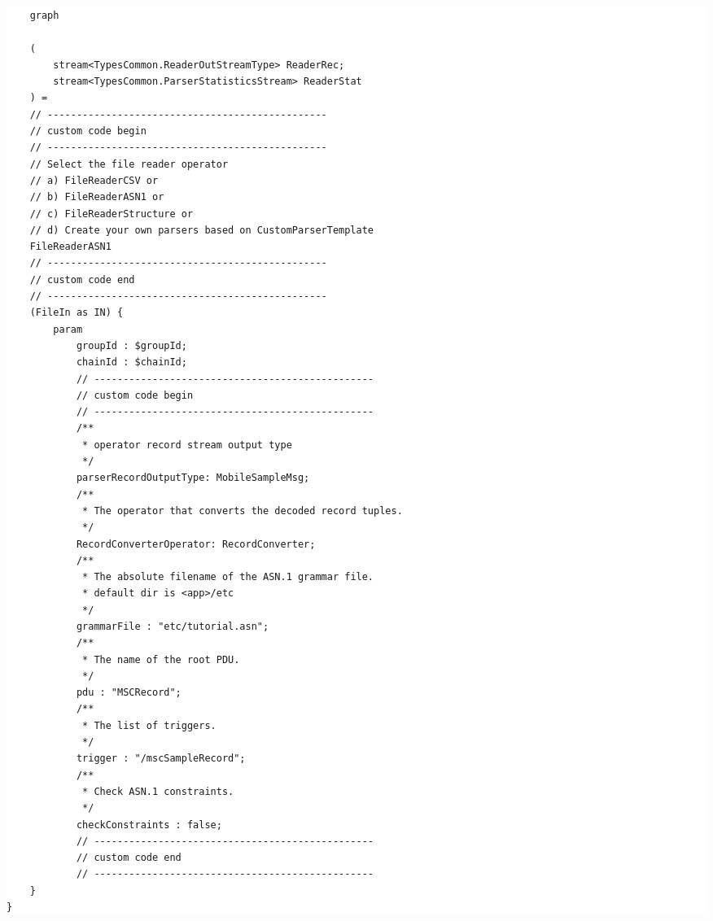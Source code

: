         graph
    
        (
            stream<TypesCommon.ReaderOutStreamType> ReaderRec;
            stream<TypesCommon.ParserStatisticsStream> ReaderStat
        ) =
        // ------------------------------------------------
        // custom code begin
        // ------------------------------------------------
        // Select the file reader operator
        // a) FileReaderCSV or
        // b) FileReaderASN1 or
        // c) FileReaderStructure or
        // d) Create your own parsers based on CustomParserTemplate
        FileReaderASN1
        // ------------------------------------------------
        // custom code end
        // ------------------------------------------------
        (FileIn as IN) {
            param
                groupId : $groupId;
                chainId : $chainId;
                // ------------------------------------------------
                // custom code begin
                // ------------------------------------------------
                /**
                 * operator record stream output type
                 */
                parserRecordOutputType: MobileSampleMsg;
                /**
                 * The operator that converts the decoded record tuples.
                 */
                RecordConverterOperator: RecordConverter;
                /**
                 * The absolute filename of the ASN.1 grammar file.
                 * default dir is <app>/etc
                 */
                grammarFile : "etc/tutorial.asn";
                /**
                 * The name of the root PDU.
                 */
                pdu : "MSCRecord";
                /**
                 * The list of triggers.
                 */
                trigger : "/mscSampleRecord";
                /**
                 * Check ASN.1 constraints.
                 */
                checkConstraints : false;
                // ------------------------------------------------
                // custom code end
                // ------------------------------------------------
        }
    }
